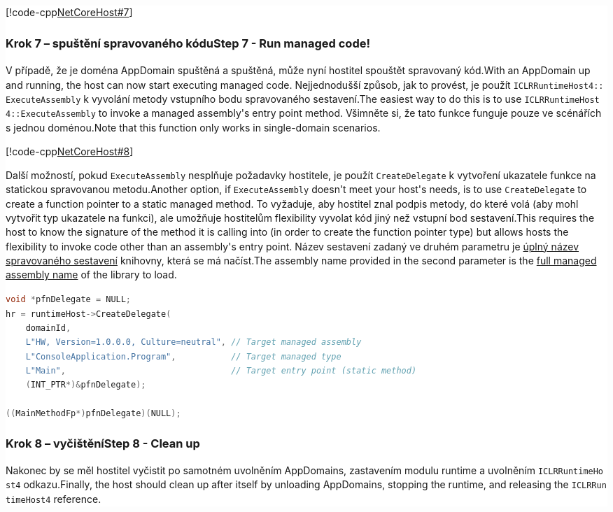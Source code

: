 [!code-cpp[NetCoreHost#7](~/samples/snippets/core/tutorials/netcore-hosting/csharp/HostWithMscoree/host.cpp#7)]

### <a name="step-7---run-managed-code"></a><span data-ttu-id="d42e9-251">Krok 7 – spuštění spravovaného kódu</span><span class="sxs-lookup"><span data-stu-id="d42e9-251">Step 7 - Run managed code!</span></span>
<span data-ttu-id="d42e9-252">V případě, že je doména AppDomain spuštěná a spuštěná, může nyní hostitel spouštět spravovaný kód.</span><span class="sxs-lookup"><span data-stu-id="d42e9-252">With an AppDomain up and running, the host can now start executing managed code.</span></span> <span data-ttu-id="d42e9-253">Nejjednodušší způsob, jak to provést, je použít `ICLRRuntimeHost4::ExecuteAssembly` k vyvolání metody vstupního bodu spravovaného sestavení.</span><span class="sxs-lookup"><span data-stu-id="d42e9-253">The easiest way to do this is to use `ICLRRuntimeHost4::ExecuteAssembly` to invoke a managed assembly's entry point method.</span></span> <span data-ttu-id="d42e9-254">Všimněte si, že tato funkce funguje pouze ve scénářích s jednou doménou.</span><span class="sxs-lookup"><span data-stu-id="d42e9-254">Note that this function only works in single-domain scenarios.</span></span>

[!code-cpp[NetCoreHost#8](~/samples/snippets/core/tutorials/netcore-hosting/csharp/HostWithMscoree/host.cpp#8)]

<span data-ttu-id="d42e9-255">Další možností, pokud `ExecuteAssembly` nesplňuje požadavky hostitele, je použít `CreateDelegate` k vytvoření ukazatele funkce na statickou spravovanou metodu.</span><span class="sxs-lookup"><span data-stu-id="d42e9-255">Another option, if `ExecuteAssembly` doesn't meet your host's needs, is to use `CreateDelegate` to create a function pointer to a static managed method.</span></span> <span data-ttu-id="d42e9-256">To vyžaduje, aby hostitel znal podpis metody, do které volá (aby mohl vytvořit typ ukazatele na funkci), ale umožňuje hostitelům flexibility vyvolat kód jiný než vstupní bod sestavení.</span><span class="sxs-lookup"><span data-stu-id="d42e9-256">This requires the host to know the signature of the method it is calling into (in order to create the function pointer type) but allows hosts the flexibility to invoke code other than an assembly's entry point.</span></span> <span data-ttu-id="d42e9-257">Název sestavení zadaný ve druhém parametru je [úplný název spravovaného sestavení](../../standard/assembly/names.md) knihovny, která se má načíst.</span><span class="sxs-lookup"><span data-stu-id="d42e9-257">The assembly name provided in the second parameter is the [full managed assembly name](../../standard/assembly/names.md) of the library to load.</span></span>

```C++
void *pfnDelegate = NULL;
hr = runtimeHost->CreateDelegate(
    domainId,
    L"HW, Version=1.0.0.0, Culture=neutral", // Target managed assembly
    L"ConsoleApplication.Program",           // Target managed type
    L"Main",                                 // Target entry point (static method)
    (INT_PTR*)&pfnDelegate);

((MainMethodFp*)pfnDelegate)(NULL);
```

### <a name="step-8---clean-up"></a><span data-ttu-id="d42e9-258">Krok 8 – vyčištění</span><span class="sxs-lookup"><span data-stu-id="d42e9-258">Step 8 - Clean up</span></span>
<span data-ttu-id="d42e9-259">Nakonec by se měl hostitel vyčistit po samotném uvolněním AppDomains, zastavením modulu runtime a uvolněním `ICLRRuntimeHost4` odkazu.</span><span class="sxs-lookup"><span data-stu-id="d42e9-259">Finally, the host should clean up after itself by unloading AppDomains, stopping the runtime, and releasing the `ICLRRuntimeHost4` reference.</span></span>
